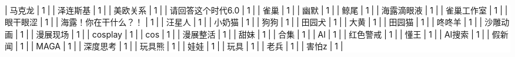 | 马克龙 | 1 |
| 泽连斯基 | 1 |
| 美欧关系 | 1 |
| 请回答这个时代6.0 | 1 |
| 雀巢 | 1 |
| 幽默 | 1 |
| 鲸尾 | 1 |
| 海露滴眼液 | 1 |
| 雀巢工作室 | 1 |
| 眼干眼涩 | 1 |
| 海露！你在干什么？！ | 1 |
| 汪星人 | 1 |
| 小奶猫 | 1 |
| 狗狗 | 1 |
| 田园犬 | 1 |
| 大黄 | 1 |
| 田园猫 | 1 |
| 咚咚羊 | 1 |
| 沙雕动画 | 1 |
| 漫展现场 | 1 |
| cosplay | 1 |
| cos | 1 |
| 漫展整活 | 1 |
| 甜妹 | 1 |
| 合集 | 1 |
| AI | 1 |
| 红色警戒 | 1 |
| 懂王 | 1 |
| AI搜索 | 1 |
| 假新闻 | 1 |
| MAGA | 1 |
| 深度思考 | 1 |
| 玩具熊 | 1 |
| 娃娃 | 1 |
| 玩具 | 1 |
| 老兵 | 1 |
| 害怕z | 1 |